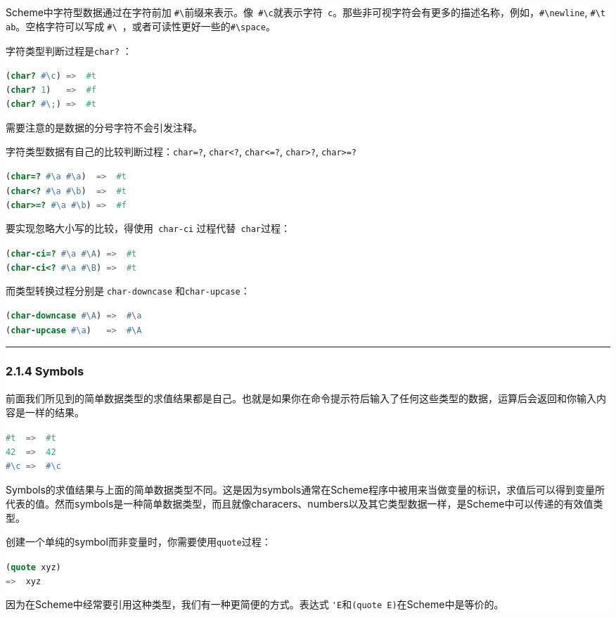 
Scheme中字符型数据通过在字符前加 `#\`前缀来表示。像` #\c`就表示字符` c`。那些非可视字符会有更多的描述名称，例如，`#\newline`, `#\tab`。空格字符可以写成 `#\ `，或者可读性更好一些的`#\space`。


字符类型判断过程是`char?` ：

```scheme
(char? #\c) =>  #t
(char? 1)   =>  #f
(char? #\;) =>  #t
```

需要注意的是数据的分号字符不会引发注释。


字符类型数据有自己的比较判断过程：`char=?`, `char<?`, `char<=?`, `char>?`, `char>=?`

```scheme
(char=? #\a #\a)  =>  #t
(char<? #\a #\b)  =>  #t
(char>=? #\a #\b) =>  #f
```

要实现忽略大小写的比较，得使用` char-ci` 过程代替` char`过程：

```scheme
(char-ci=? #\a #\A) =>  #t
(char-ci<? #\a #\B) =>  #t
```

而类型转换过程分别是 `char-downcase` 和`char-upcase`：

```scheme
(char-downcase #\A) =>  #\a
(char-upcase #\a)   =>  #\A
```

----
### 2.1.4 Symbols


前面我们所见到的简单数据类型的求值结果都是自己。也就是如果你在命令提示符后输入了任何这些类型的数据，运算后会返回和你输入内容是一样的结果。

```scheme
#t  =>  #t
42  =>  42
#\c =>  #\c
```

Symbols的求值结果与上面的简单数据类型不同。这是因为symbols通常在Scheme程序中被用来当做变量的标识，求值后可以得到变量所代表的值。然而symbols是一种简单数据类型，而且就像characers、numbers以及其它类型数据一样，是Scheme中可以传递的有效值类型。


创建一个单纯的symbol而非变量时，你需要使用`quote`过程：

```scheme
(quote xyz)
=>  xyz
```

因为在Scheme中经常要引用这种类型，我们有一种更简便的方式。表达式 `'E`和` (quote E) `在Scheme中是等价的。
